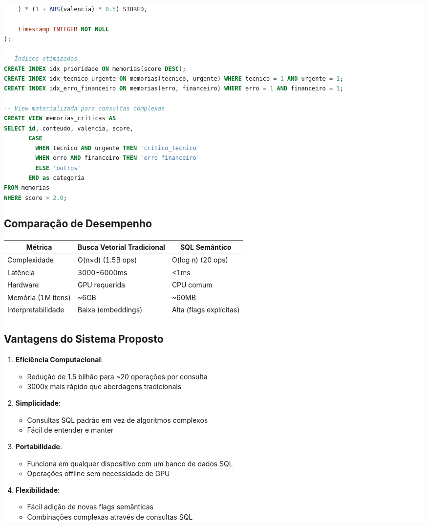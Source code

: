 ```sql
    ) * (1 + ABS(valencia) * 0.5) STORED,
    
    timestamp INTEGER NOT NULL
);

-- Índices otimizados
CREATE INDEX idx_prioridade ON memorias(score DESC);
CREATE INDEX idx_tecnico_urgente ON memorias(tecnico, urgente) WHERE tecnico = 1 AND urgente = 1;
CREATE INDEX idx_erro_financeiro ON memorias(erro, financeiro) WHERE erro = 1 AND financeiro = 1;

-- View materializada para consultas complexas
CREATE VIEW memorias_criticas AS
SELECT id, conteudo, valencia, score,
       CASE
         WHEN tecnico AND urgente THEN 'crítico_tecnico'
         WHEN erro AND financeiro THEN 'erro_financeiro'
         ELSE 'outros'
       END as categoria
FROM memorias
WHERE score > 2.0;
```

## Comparação de Desempenho

| Métrica               | Busca Vetorial Tradicional | SQL Semântico |
|-----------------------|---------------------------|---------------|
| Complexidade          | O(n×d) (1.5B ops)        | O(log n) (20 ops) |
| Latência              | 3000-6000ms              | <1ms          |
| Hardware              | GPU requerida            | CPU comum     |
| Memória (1M itens)    | ~6GB                     | ~60MB         |
| Interpretabilidade    | Baixa (embeddings)       | Alta (flags explícitas) |

## Vantagens do Sistema Proposto

1. **Eficiência Computacional**:
   - Redução de 1.5 bilhão para ~20 operações por consulta
   - 3000x mais rápido que abordagens tradicionais

2. **Simplicidade**:
   - Consultas SQL padrão em vez de algoritmos complexos
   - Fácil de entender e manter

3. **Portabilidade**:
   - Funciona em qualquer dispositivo com um banco de dados SQL
   - Operações offline sem necessidade de GPU

4. **Flexibilidade**:
   - Fácil adição de novas flags semânticas
   - Combinações complexas através de consultas SQL

